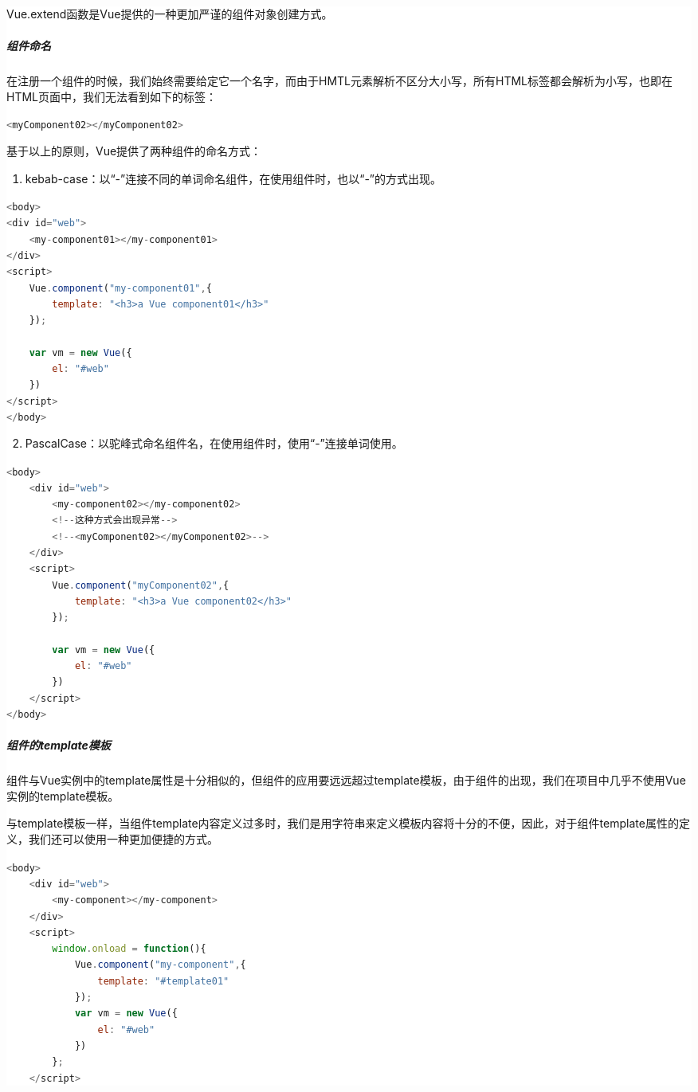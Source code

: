 Vue.extend函数是Vue提供的一种更加严谨的组件对象创建方式。

##### 组件命名
在注册一个组件的时候，我们始终需要给定它一个名字，而由于HMTL元素解析不区分大小写，所有HTML标签都会解析为小写，也即在HTML页面中，我们无法看到如下的标签：

```javascript
<myComponent02></myComponent02>
```

基于以上的原则，Vue提供了两种组件的命名方式：
1. kebab-case：以“\-”连接不同的单词命名组件，在使用组件时，也以“\-”的方式出现。
```javascript
<body>
<div id="web">
	<my-component01></my-component01>
</div>
<script>
	Vue.component("my-component01",{
		template: "<h3>a Vue component01</h3>"
	});

	var vm = new Vue({
		el: "#web"
	})
</script>
</body>
```
2. PascalCase：以驼峰式命名组件名，在使用组件时，使用“\-”连接单词使用。
```javascript
<body>
    <div id="web">
        <my-component02></my-component02>
        <!--这种方式会出现异常-->
        <!--<myComponent02></myComponent02>-->
    </div>
    <script>
        Vue.component("myComponent02",{
            template: "<h3>a Vue component02</h3>"
        });

        var vm = new Vue({
            el: "#web"
        })
    </script>
</body>
```

##### 组件的template模板
组件与Vue实例中的template属性是十分相似的，但组件的应用要远远超过template模板，由于组件的出现，我们在项目中几乎不使用Vue实例的template模板。

与template模板一样，当组件template内容定义过多时，我们是用字符串来定义模板内容将十分的不便，因此，对于组件template属性的定义，我们还可以使用一种更加便捷的方式。

```javascript
<body>
    <div id="web">
        <my-component></my-component>
    </div>
    <script>
        window.onload = function(){
            Vue.component("my-component",{
                template: "#template01"
            });
            var vm = new Vue({
                el: "#web"
            })
        };
    </script>
```